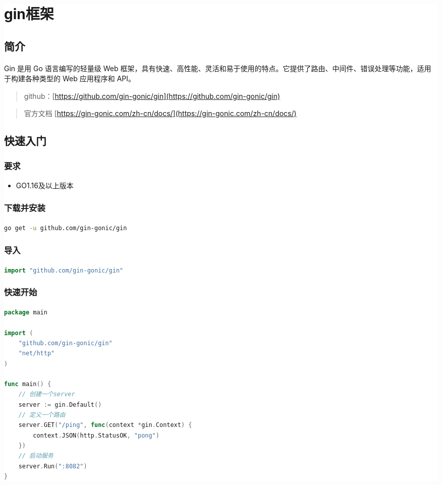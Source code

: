 # gin框架

## 简介

Gin 是用 Go 语言编写的轻量级 Web 框架，具有快速、高性能、灵活和易于使用的特点。它提供了路由、中间件、错误处理等功能，适用于构建各种类型的 Web 应用程序和 API。

> github：[https://github.com/gin-gonic/gin](https://github.com/gin-gonic/gin)
>

> 官方文档 [https://gin-gonic.com/zh-cn/docs/](https://gin-gonic.com/zh-cn/docs/)
>

## 快速入门

### 要求

- GO1.16及以上版本

### 下载并安装

```bash
go get -u github.com/gin-gonic/gin
```

### 导入

```go
import "github.com/gin-gonic/gin"
```

### 快速开始

```go
package main

import (
	"github.com/gin-gonic/gin"
	"net/http"
)

func main() {
	// 创建一个server
	server := gin.Default()
	// 定义一个路由
	server.GET("/ping", func(context *gin.Context) {
		context.JSON(http.StatusOK, "pong")
	})
	// 启动服务
	server.Run(":8082")
}

```
